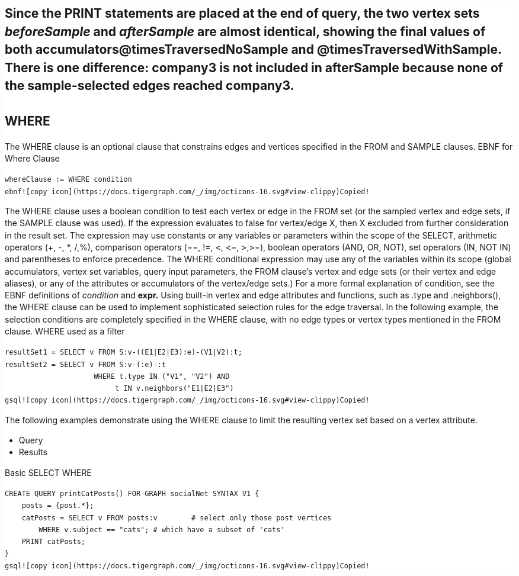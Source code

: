 Since the PRINT statements are placed at the end of query, the two vertex sets _beforeSample_ and _afterSample_ are almost identical, showing the final values of both accumulators@timesTraversedNoSample and @timesTraversedWithSample. There is one difference: company3 is not included in afterSample because none of the sample-selected edges reached company3.  
---  
## [](https://docs.tigergraph.com/gsql-ref/4.2/querying/select-statement/select-statement-v1#_where)WHERE
The WHERE clause is an optional clause that constrains edges and vertices specified in the FROM and SAMPLE clauses.
EBNF for Where Clause
```
whereClause := WHERE condition
ebnf![copy icon](https://docs.tigergraph.com/_/img/octicons-16.svg#view-clippy)Copied!

```

The WHERE clause uses a boolean condition to test each vertex or edge in the FROM set (or the sampled vertex and edge sets, if the SAMPLE clause was used).
If the expression evaluates to false for vertex/edge X, then X excluded from further consideration in the result set. The expression may use constants or any variables or parameters within the scope of the SELECT, arithmetic operators (+, -, *, /,%), comparison operators (==, !=, <, <=, >,>=), boolean operators (AND, OR, NOT), set operators (IN, NOT IN) and parentheses to enforce precedence. The WHERE conditional expression may use any of the variables within its scope (global accumulators, vertex set variables, query input parameters, the FROM clause’s vertex and edge sets (or their vertex and edge aliases), or any of the attributes or accumulators of the vertex/edge sets.) For a more formal explanation of condition, see the EBNF definitions of *condition* and **expr.**
Using built-in vertex and edge attributes and functions, such as .type and .neighbors(), the WHERE clause can be used to implement sophisticated selection rules for the edge traversal. In the following example, the selection conditions are completely specified in the WHERE clause, with no edge types or vertex types mentioned in the FROM clause.
WHERE used as a filter
```
resultSet1 = SELECT v FROM S:v-((E1|E2|E3):e)-(V1|V2):t;
resultSet2 = SELECT v FROM S:v-(:e)-:t
					 WHERE t.type IN ("V1", "V2") AND
						  t IN v.neighbors("E1|E2|E3")
gsql![copy icon](https://docs.tigergraph.com/_/img/octicons-16.svg#view-clippy)Copied!

```

The following examples demonstrate using the WHERE clause to limit the resulting vertex set based on a vertex attribute.
  * Query
  * Results


Basic SELECT WHERE
```
CREATE QUERY printCatPosts() FOR GRAPH socialNet SYNTAX V1 {
	posts = {post.*};
	catPosts = SELECT v FROM posts:v		# select only those post vertices
        WHERE v.subject == "cats"; # which have a subset of 'cats'
	PRINT catPosts;
}
gsql![copy icon](https://docs.tigergraph.com/_/img/octicons-16.svg#view-clippy)Copied!

```
